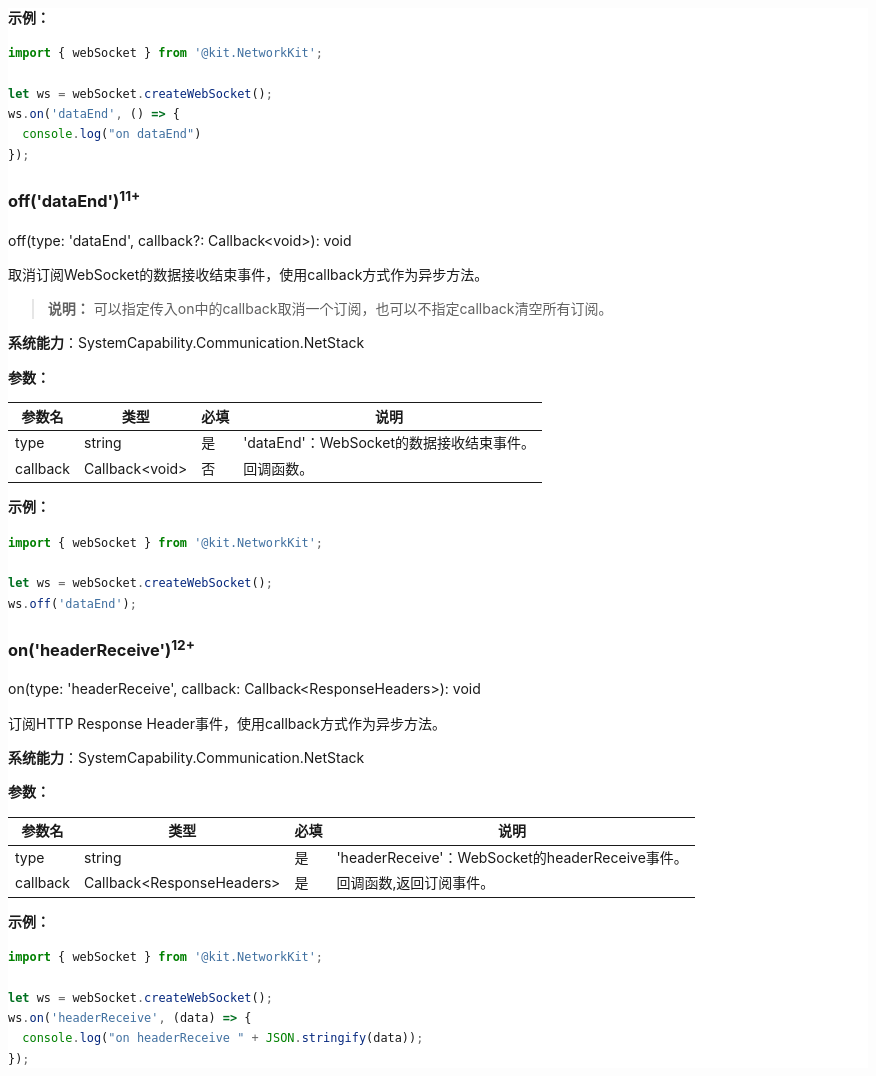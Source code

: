 **示例：**

```ts
import { webSocket } from '@kit.NetworkKit';

let ws = webSocket.createWebSocket();
ws.on('dataEnd', () => {
  console.log("on dataEnd")
});
```

### off('dataEnd')<sup>11+</sup>

off(type: 'dataEnd', callback?: Callback\<void\>): void

取消订阅WebSocket的数据接收结束事件，使用callback方式作为异步方法。

> **说明：**
> 可以指定传入on中的callback取消一个订阅，也可以不指定callback清空所有订阅。

**系统能力**：SystemCapability.Communication.NetStack

**参数：**

| 参数名   |        类型       | 必填 |                说明                    |
| -------- | ---------------- | ---- | -------------------------------------- |
| type     | string           | 是   | 'dataEnd'：WebSocket的数据接收结束事件。|
| callback | Callback\<void\> | 否   | 回调函数。                             |

**示例：**

```ts
import { webSocket } from '@kit.NetworkKit';

let ws = webSocket.createWebSocket();
ws.off('dataEnd');
```

### on('headerReceive')<sup>12+</sup>

on(type: 'headerReceive', callback: Callback\<ResponseHeaders\>): void

订阅HTTP Response Header事件，使用callback方式作为异步方法。

**系统能力**：SystemCapability.Communication.NetStack

**参数：**

| 参数名   |        类型       | 必填 |                说明                    |
| -------- | ---------------- | ---- | -------------------------------------- |
| type     | string           | 是   | 'headerReceive'：WebSocket的headerReceive事件。|
| callback | Callback\<ResponseHeaders\> | 是   | 回调函数,返回订阅事件。                             |

**示例：**

```ts
import { webSocket } from '@kit.NetworkKit';

let ws = webSocket.createWebSocket();
ws.on('headerReceive', (data) => {
  console.log("on headerReceive " + JSON.stringify(data));
});
```

